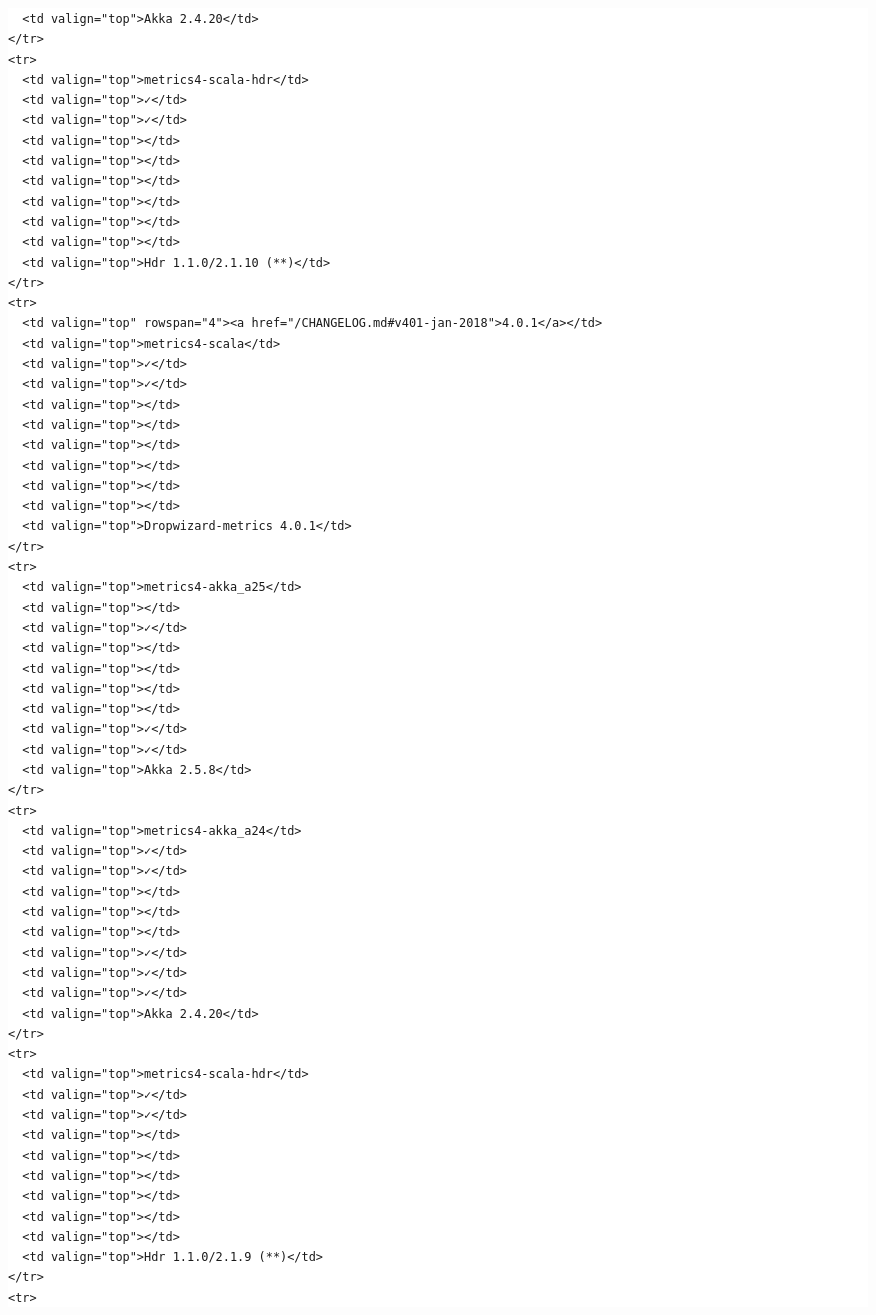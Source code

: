       <td valign="top">Akka 2.4.20</td>
    </tr>
    <tr>
      <td valign="top">metrics4-scala-hdr</td>
      <td valign="top">✓</td>
      <td valign="top">✓</td>
      <td valign="top"></td>
      <td valign="top"></td>
      <td valign="top"></td>
      <td valign="top"></td>
      <td valign="top"></td>
      <td valign="top"></td>
      <td valign="top">Hdr 1.1.0/2.1.10 (**)</td>
    </tr>
    <tr>
      <td valign="top" rowspan="4"><a href="/CHANGELOG.md#v401-jan-2018">4.0.1</a></td>
      <td valign="top">metrics4-scala</td>
      <td valign="top">✓</td>
      <td valign="top">✓</td>
      <td valign="top"></td>
      <td valign="top"></td>
      <td valign="top"></td>
      <td valign="top"></td>
      <td valign="top"></td>
      <td valign="top"></td>
      <td valign="top">Dropwizard-metrics 4.0.1</td>
    </tr>
    <tr>
      <td valign="top">metrics4-akka_a25</td>
      <td valign="top"></td>
      <td valign="top">✓</td>
      <td valign="top"></td>
      <td valign="top"></td>
      <td valign="top"></td>
      <td valign="top"></td>
      <td valign="top">✓</td>
      <td valign="top">✓</td>
      <td valign="top">Akka 2.5.8</td>
    </tr>
    <tr>
      <td valign="top">metrics4-akka_a24</td>
      <td valign="top">✓</td>
      <td valign="top">✓</td>
      <td valign="top"></td>
      <td valign="top"></td>
      <td valign="top"></td>
      <td valign="top">✓</td>
      <td valign="top">✓</td>
      <td valign="top">✓</td>
      <td valign="top">Akka 2.4.20</td>
    </tr>
    <tr>
      <td valign="top">metrics4-scala-hdr</td>
      <td valign="top">✓</td>
      <td valign="top">✓</td>
      <td valign="top"></td>
      <td valign="top"></td>
      <td valign="top"></td>
      <td valign="top"></td>
      <td valign="top"></td>
      <td valign="top"></td>
      <td valign="top">Hdr 1.1.0/2.1.9 (**)</td>
    </tr>
    <tr>